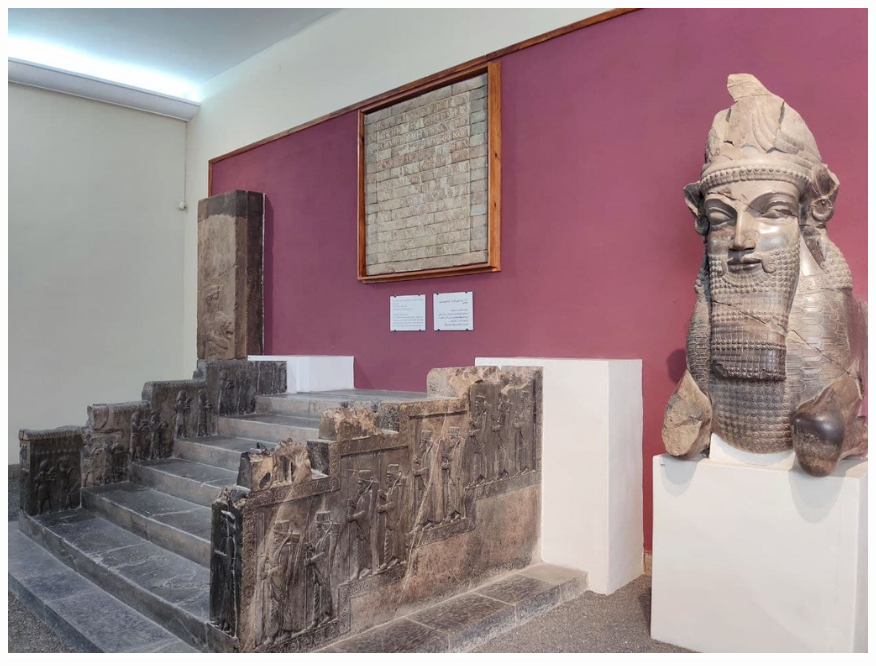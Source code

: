   <img src="/assets/img/27-the_gate_of_gational_garden/055.jpg" alt="the_gate_of_gational_garden" />
</p>

<p align="center">